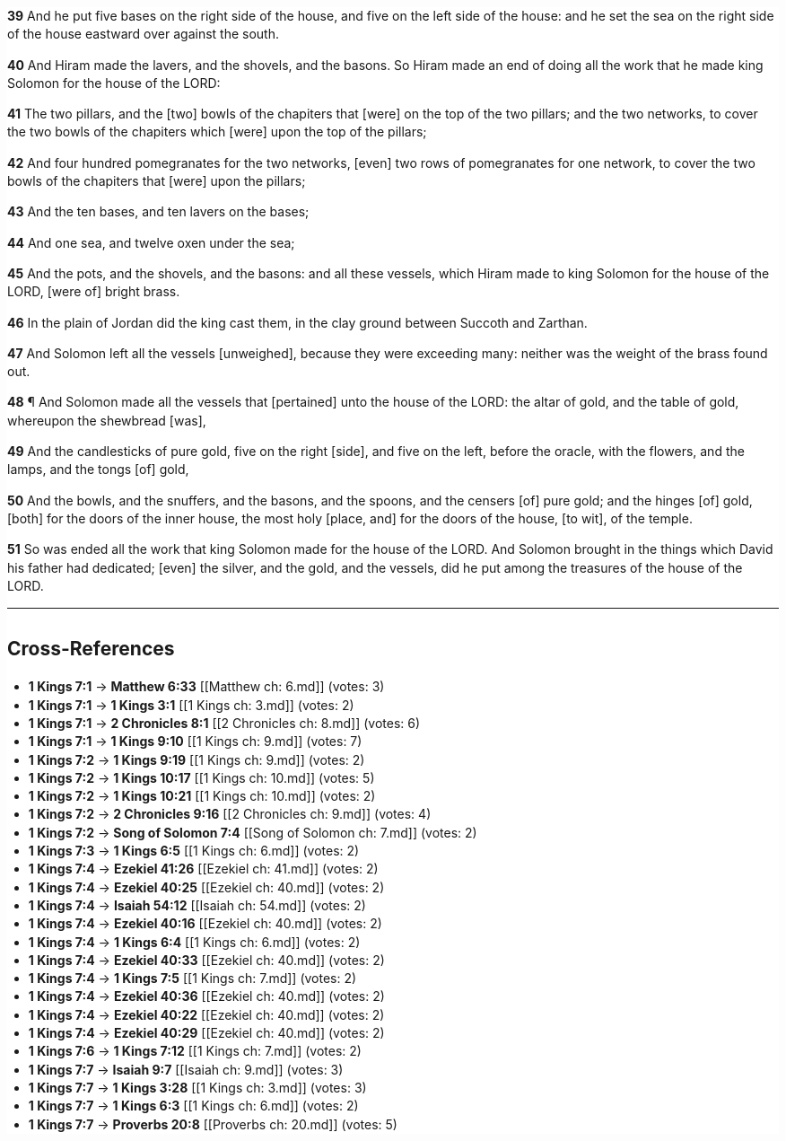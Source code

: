 **39** And he put five bases on the right side of the house, and five on the left side of the house: and he set the sea on the right side of the house eastward over against the south.

**40** And Hiram made the lavers, and the shovels, and the basons. So Hiram made an end of doing all the work that he made king Solomon for the house of the LORD:

**41** The two pillars, and the [two] bowls of the chapiters that [were] on the top of the two pillars; and the two networks, to cover the two bowls of the chapiters which [were] upon the top of the pillars;

**42** And four hundred pomegranates for the two networks, [even] two rows of pomegranates for one network, to cover the two bowls of the chapiters that [were] upon the pillars;

**43** And the ten bases, and ten lavers on the bases;

**44** And one sea, and twelve oxen under the sea;

**45** And the pots, and the shovels, and the basons: and all these vessels, which Hiram made to king Solomon for the house of the LORD, [were of] bright brass.

**46** In the plain of Jordan did the king cast them, in the clay ground between Succoth and Zarthan.

**47** And Solomon left all the vessels [unweighed], because they were exceeding many: neither was the weight of the brass found out.

**48** ¶ And Solomon made all the vessels that [pertained] unto the house of the LORD: the altar of gold, and the table of gold, whereupon the shewbread [was],

**49** And the candlesticks of pure gold, five on the right [side], and five on the left, before the oracle, with the flowers, and the lamps, and the tongs [of] gold,

**50** And the bowls, and the snuffers, and the basons, and the spoons, and the censers [of] pure gold; and the hinges [of] gold, [both] for the doors of the inner house, the most holy [place, and] for the doors of the house, [to wit], of the temple.

**51** So was ended all the work that king Solomon made for the house of the LORD. And Solomon brought in the things which David his father had dedicated; [even] the silver, and the gold, and the vessels, did he put among the treasures of the house of the LORD.

---

## Cross-References

- **1 Kings 7:1** → **Matthew 6:33** [[Matthew ch: 6.md]] (votes: 3)
- **1 Kings 7:1** → **1 Kings 3:1** [[1 Kings ch: 3.md]] (votes: 2)
- **1 Kings 7:1** → **2 Chronicles 8:1** [[2 Chronicles ch: 8.md]] (votes: 6)
- **1 Kings 7:1** → **1 Kings 9:10** [[1 Kings ch: 9.md]] (votes: 7)
- **1 Kings 7:2** → **1 Kings 9:19** [[1 Kings ch: 9.md]] (votes: 2)
- **1 Kings 7:2** → **1 Kings 10:17** [[1 Kings ch: 10.md]] (votes: 5)
- **1 Kings 7:2** → **1 Kings 10:21** [[1 Kings ch: 10.md]] (votes: 2)
- **1 Kings 7:2** → **2 Chronicles 9:16** [[2 Chronicles ch: 9.md]] (votes: 4)
- **1 Kings 7:2** → **Song of Solomon 7:4** [[Song of Solomon ch: 7.md]] (votes: 2)
- **1 Kings 7:3** → **1 Kings 6:5** [[1 Kings ch: 6.md]] (votes: 2)
- **1 Kings 7:4** → **Ezekiel 41:26** [[Ezekiel ch: 41.md]] (votes: 2)
- **1 Kings 7:4** → **Ezekiel 40:25** [[Ezekiel ch: 40.md]] (votes: 2)
- **1 Kings 7:4** → **Isaiah 54:12** [[Isaiah ch: 54.md]] (votes: 2)
- **1 Kings 7:4** → **Ezekiel 40:16** [[Ezekiel ch: 40.md]] (votes: 2)
- **1 Kings 7:4** → **1 Kings 6:4** [[1 Kings ch: 6.md]] (votes: 2)
- **1 Kings 7:4** → **Ezekiel 40:33** [[Ezekiel ch: 40.md]] (votes: 2)
- **1 Kings 7:4** → **1 Kings 7:5** [[1 Kings ch: 7.md]] (votes: 2)
- **1 Kings 7:4** → **Ezekiel 40:36** [[Ezekiel ch: 40.md]] (votes: 2)
- **1 Kings 7:4** → **Ezekiel 40:22** [[Ezekiel ch: 40.md]] (votes: 2)
- **1 Kings 7:4** → **Ezekiel 40:29** [[Ezekiel ch: 40.md]] (votes: 2)
- **1 Kings 7:6** → **1 Kings 7:12** [[1 Kings ch: 7.md]] (votes: 2)
- **1 Kings 7:7** → **Isaiah 9:7** [[Isaiah ch: 9.md]] (votes: 3)
- **1 Kings 7:7** → **1 Kings 3:28** [[1 Kings ch: 3.md]] (votes: 3)
- **1 Kings 7:7** → **1 Kings 6:3** [[1 Kings ch: 6.md]] (votes: 2)
- **1 Kings 7:7** → **Proverbs 20:8** [[Proverbs ch: 20.md]] (votes: 5)